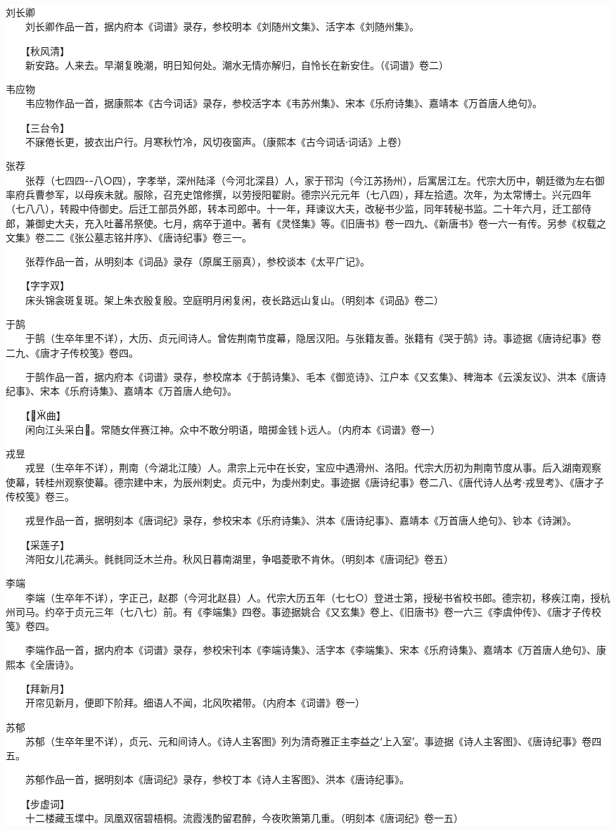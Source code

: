   
刘长卿  
　　刘长卿作品一首，据内府本《词谱》录存，参校明本《刘随州文集》、活字本《刘随州集》。  
  
　　【秋风清】  
　　新安路。人来去。早潮复晚潮，明日知何处。潮水无情亦解归，自怜长在新安住。（《词谱》卷二）  
  
  
韦应物  
　　韦应物作品一首，据康熙本《古今词话》录存，参校活字本《韦苏州集》、宋本《乐府诗集》、嘉靖本《万首唐人绝句》。  
  
　　【三台令】  
　　不寐倦长更，披衣出户行。月寒秋竹冷，风切夜窗声。（康熙本《古今词话·词话》上卷）  
  
  
张荐  
　　张荐（七四四--八○四），字孝举，深州陆泽（今河北深县）人，家于邗沟（今江苏扬州），后寓居江左。代宗大历中，朝廷徵为左右御率府兵曹参军，以母疾未就。服除，召充史馆修撰，以劳授阳翟尉。德宗兴元元年（七八四），拜左拾遗。次年，为太常博士。兴元四年（七八八），转殿中侍御史。后迁工部员外郎，转本司郎中。十一年，拜谏议大夫，改秘书少监，同年转秘书监。二十年六月，迁工部侍郎，兼御史大夫，充入吐蕃吊祭使。七月，病卒于道中。著有《灵怪集》等。《旧唐书》卷一四九、《新唐书》卷一六一有传。另参《权载之文集》卷二二《张公墓志铭并序》、《唐诗纪事》卷三一。  
  
　　张荐作品一首，从明刻本《词品》录存（原属王丽真），参校谈本《太平广记》。  
  
　　【字字双】  
　　床头锦衾斑复斑。架上朱衣殷复殷。空庭明月闲复闲，夜长路远山复山。（明刻本《词品》卷二）  
  
  
于鹄  
　　于鹄（生卒年里不详），大历、贞元间诗人。曾佐荆南节度幕，隐居汉阳。与张籍友善。张籍有《哭于鹄》诗。事迹据《唐诗纪事》卷二九、《唐才子传校笺》卷四。  
  
　　于鹄作品一首，据内府本《词谱》录存，参校席本《于鹄诗集》、毛本《御览诗》、江户本《又玄集》、稗海本《云溪友议》、洪本《唐诗纪事》、宋本《乐府诗集》、嘉靖本《万首唐人绝句》。  
  
　　【曲】  
　　闲向江头采白。常随女伴赛江神。众中不敢分明语，暗掷金钱卜远人。（内府本《词谱》卷一）  
  
  
戎昱  
　　戎昱（生卒年不详），荆南（今湖北江陵）人。肃宗上元中在长安，宝应中遇滑州、洛阳。代宗大历初为荆南节度从事。后入湖南观察使幕，转桂州观察使幕。德宗建中末，为辰州刺史。贞元中，为虔州刺史。事迹据《唐诗纪事》卷二八、《唐代诗人丛考·戎昱考》、《唐才子传校笺》卷三。  
  
　　戎昱作品一首，据明刻本《唐词纪》录存，参校宋本《乐府诗集》、洪本《唐诗纪事》、嘉靖本《万首唐人绝句》、钞本《诗渊》。  
  
　　【采莲子】  
　　涔阳女儿花满头。毵毵同泛木兰舟。秋风日暮南湖里，争唱菱歌不肯休。（明刻本《唐词纪》卷五）  
  
  
李端  
　　李端（生卒年不详），字正己，赵郡（今河北赵县）人。代宗大历五年（七七○）登进士第，授秘书省校书郎。德宗初，移疾江南，授杭州司马。约卒于贞元三年（七八七）前。有《李端集》四卷。事迹据姚合《又玄集》卷上、《旧唐书》卷一六三《李虞仲传》、《唐才子传校笺》卷四。  
  
　　李端作品一首，据内府本《词谱》录存，参校宋刊本《李端诗集》、活字本《李端集》、宋本《乐府诗集》、嘉靖本《万首唐人绝句》、康熙本《全唐诗》。  
  
　　【拜新月】  
　　开帘见新月，便即下阶拜。细语人不闻，北风吹裙带。（内府本《词谱》卷一）  
  
  
苏郁  
　　苏郁（生卒年里不详），贞元、元和间诗人。《诗人主客图》列为清奇雅正主李益之‘上入室’。事迹据《诗人主客图》、《唐诗纪事》卷四五。  
  
　　苏郁作品一首，据明刻本《唐词纪》录存，参校丁本《诗人主客图》、洪本《唐诗纪事》。  
  
　　【步虚词】  
　　十二楼藏玉堞中。凤凰双宿碧梧桐。流霞浅酌留君醉，今夜吹箫第几重。（明刻本《唐词纪》卷一五）  
  
